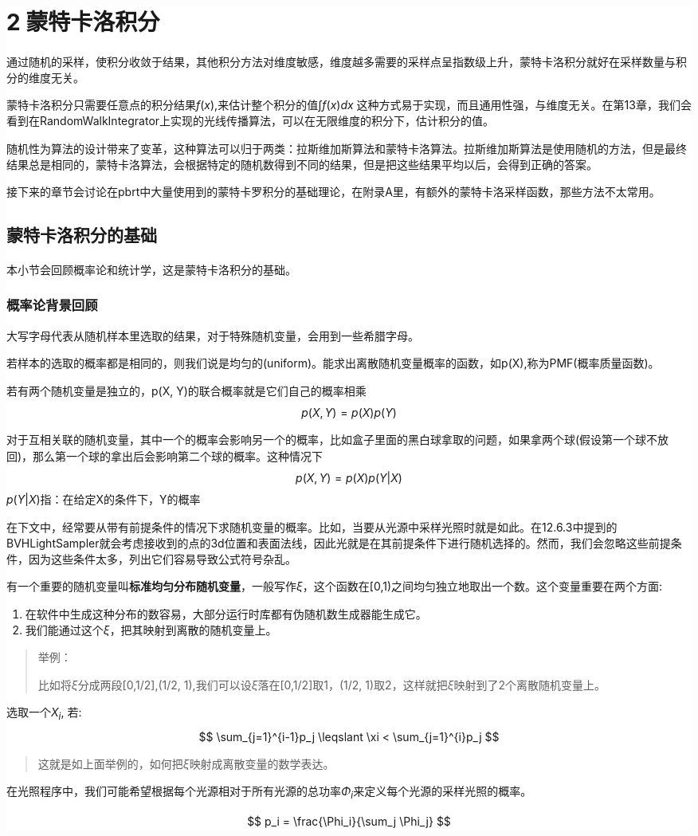 # 2 蒙特卡洛积分

通过随机的采样，使积分收敛于结果，其他积分方法对维度敏感，维度越多需要的采样点呈指数级上升，蒙特卡洛积分就好在采样数量与积分的维度无关。

蒙特卡洛积分只需要任意点的积分结果$f(x)$,来估计整个积分的值$\int f(x)dx$
这种方式易于实现，而且通用性强，与维度无关。在第13章，我们会看到在RandomWalkIntegrator上实现的光线传播算法，可以在无限维度的积分下，估计积分的值。

随机性为算法的设计带来了变革，这种算法可以归于两类：拉斯维加斯算法和蒙特卡洛算法。拉斯维加斯算法是使用随机的方法，但是最终结果总是相同的，蒙特卡洛算法，会根据特定的随机数得到不同的结果，但是把这些结果平均以后，会得到正确的答案。

接下来的章节会讨论在pbrt中大量使用到的蒙特卡罗积分的基础理论，在附录A里，有额外的蒙特卡洛采样函数，那些方法不太常用。

## 蒙特卡洛积分的基础

本小节会回顾概率论和统计学，这是蒙特卡洛积分的基础。

### 概率论背景回顾

大写字母代表从随机样本里选取的结果，对于特殊随机变量，会用到一些希腊字母。

若样本的选取的概率都是相同的，则我们说是均匀的(uniform)。能求出离散随机变量概率的函数，如p(X),称为PMF(概率质量函数)。

若有两个随机变量是独立的，p(X, Y)的联合概率就是它们自己的概率相乘
$$
p(X, Y) = p(X)p(Y)
$$

对于互相关联的随机变量，其中一个的概率会影响另一个的概率，比如盒子里面的黑白球拿取的问题，如果拿两个球(假设第一个球不放回)，那么第一个球的拿出后会影响第二个球的概率。这种情况下
$$
p(X,Y)=p(X)p(Y|X)
$$
$p(Y|X)$指：在给定X的条件下，Y的概率

在下文中，经常要从带有前提条件的情况下求随机变量的概率。比如，当要从光源中采样光照时就是如此。在12.6.3中提到的BVHLightSampler就会考虑接收到的点的3d位置和表面法线，因此光就是在其前提条件下进行随机选择的。然而，我们会忽略这些前提条件，因为这些条件太多，列出它们容易导致公式符号杂乱。

有一个重要的随机变量叫**标准均匀分布随机变量**，一般写作$\xi$，这个函数在[0,1)之间均匀独立地取出一个数。这个变量重要在两个方面:

1. 在软件中生成这种分布的数容易，大部分运行时库都有伪随机数生成器能生成它。
2. 我们能通过这个$\xi$，把其映射到离散的随机变量上。

> 举例：
>
> 比如将$\xi$分成两段[0,1/2],(1/2, 1),我们可以设$\xi$落在[0,1/2]取1，(1/2, 1)取2，这样就把$\xi$映射到了2个离散随机变量上。

选取一个$X_i$, 若:
$$
\sum_{j=1}^{i-1}p_j \leqslant \xi < \sum_{j=1}^{i}p_j
$$

> 这就是如上面举例的，如何把$\xi$映射成离散变量的数学表达。

在光照程序中，我们可能希望根据每个光源相对于所有光源的总功率$\Phi_i$来定义每个光源的采样光照的概率。

$$
p_i = \frac{\Phi_i}{\sum_j \Phi_j}
$$
